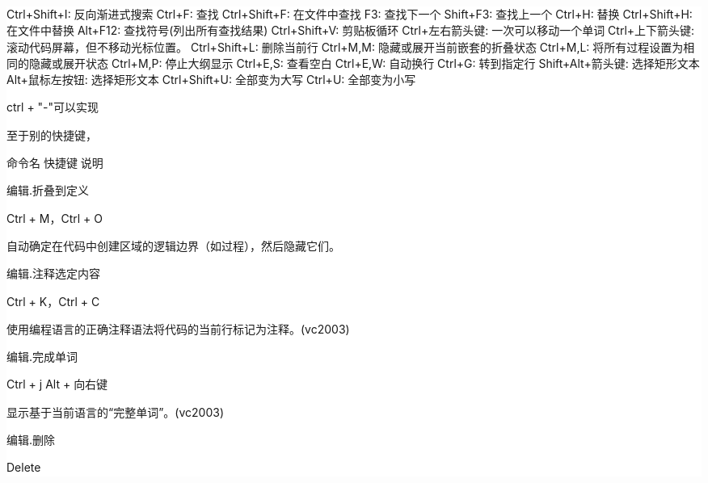 Ctrl+Shift+I: 反向渐进式搜索
Ctrl+F: 查找
Ctrl+Shift+F: 在文件中查找
F3: 查找下一个
Shift+F3: 查找上一个
Ctrl+H: 替换
Ctrl+Shift+H: 在文件中替换
Alt+F12: 查找符号(列出所有查找结果)
Ctrl+Shift+V: 剪贴板循环
Ctrl+左右箭头键: 一次可以移动一个单词
Ctrl+上下箭头键: 滚动代码屏幕，但不移动光标位置。
Ctrl+Shift+L: 删除当前行
Ctrl+M,M: 隐藏或展开当前嵌套的折叠状态
Ctrl+M,L: 将所有过程设置为相同的隐藏或展开状态
Ctrl+M,P: 停止大纲显示
Ctrl+E,S: 查看空白
Ctrl+E,W: 自动换行
Ctrl+G: 转到指定行
Shift+Alt+箭头键: 选择矩形文本
Alt+鼠标左按钮: 选择矩形文本
Ctrl+Shift+U: 全部变为大写
Ctrl+U: 全部变为小写   









ctrl + "-"可以实现

至于别的快捷键，

命令名
快捷键
说明

编辑.折叠到定义

Ctrl + M，Ctrl + O

自动确定在代码中创建区域的逻辑边界（如过程），然后隐藏它们。

编辑.注释选定内容

Ctrl + K，Ctrl + C

使用编程语言的正确注释语法将代码的当前行标记为注释。(vc2003)

编辑.完成单词

Ctrl + j Alt + 向右键

显示基于当前语言的“完整单词”。(vc2003)

编辑.删除

Delete

